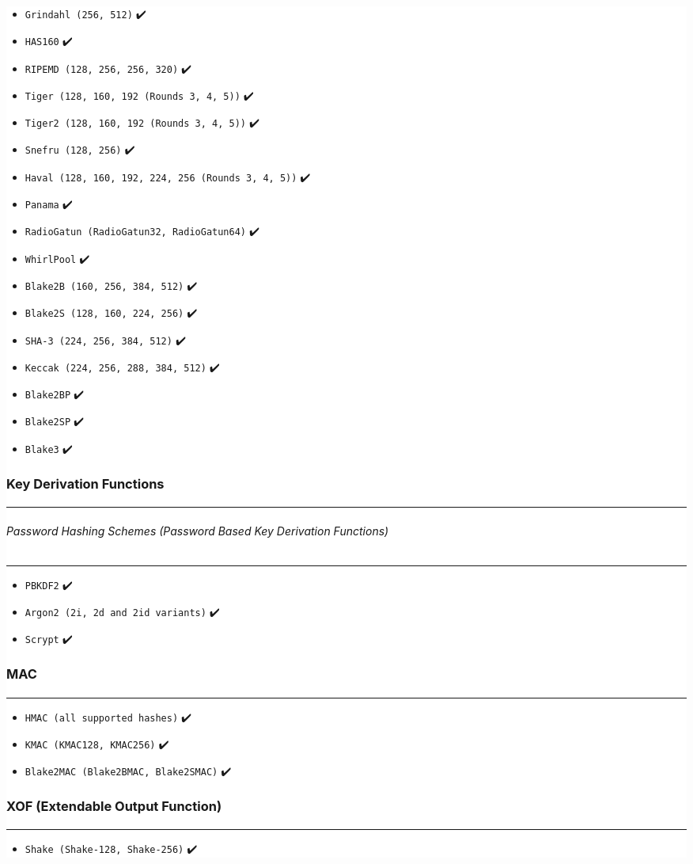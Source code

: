  * `Grindahl (256, 512)` :heavy_check_mark:
 
 * `HAS160` :heavy_check_mark:

 * `RIPEMD (128, 256, 256, 320)` :heavy_check_mark:

 * `Tiger (128, 160, 192 (Rounds 3, 4, 5))` :heavy_check_mark:

 * `Tiger2 (128, 160, 192 (Rounds 3, 4, 5))` :heavy_check_mark:
 
 * `Snefru (128, 256)` :heavy_check_mark:
 
 * `Haval (128, 160, 192, 224, 256 (Rounds 3, 4, 5))` :heavy_check_mark:
 
 * `Panama` :heavy_check_mark:
 
 * `RadioGatun (RadioGatun32, RadioGatun64)` :heavy_check_mark:

 * `WhirlPool` :heavy_check_mark:

 * `Blake2B (160, 256, 384, 512)` :heavy_check_mark:
 
 * `Blake2S (128, 160, 224, 256)` :heavy_check_mark:

 * `SHA-3 (224, 256, 384, 512)` :heavy_check_mark:
 
 * `Keccak (224, 256, 288, 384, 512)` :heavy_check_mark:
 
 * `Blake2BP` :heavy_check_mark:

 * `Blake2SP` :heavy_check_mark:

 * `Blake3` :heavy_check_mark:

### Key Derivation Functions
----------------------------------------

###### Password Hashing Schemes (Password Based Key Derivation Functions)

----------------------------------------

* `PBKDF2` :heavy_check_mark:
 
* `Argon2 (2i, 2d and 2id variants)` :heavy_check_mark:

* `Scrypt` :heavy_check_mark:

### MAC
----------------------------------------

* `HMAC (all supported hashes)` :heavy_check_mark:

* `KMAC (KMAC128, KMAC256)` :heavy_check_mark:

* `Blake2MAC (Blake2BMAC, Blake2SMAC)` :heavy_check_mark:

### XOF (Extendable Output Function)
----------------------------------------

* `Shake (Shake-128, Shake-256)` :heavy_check_mark:
